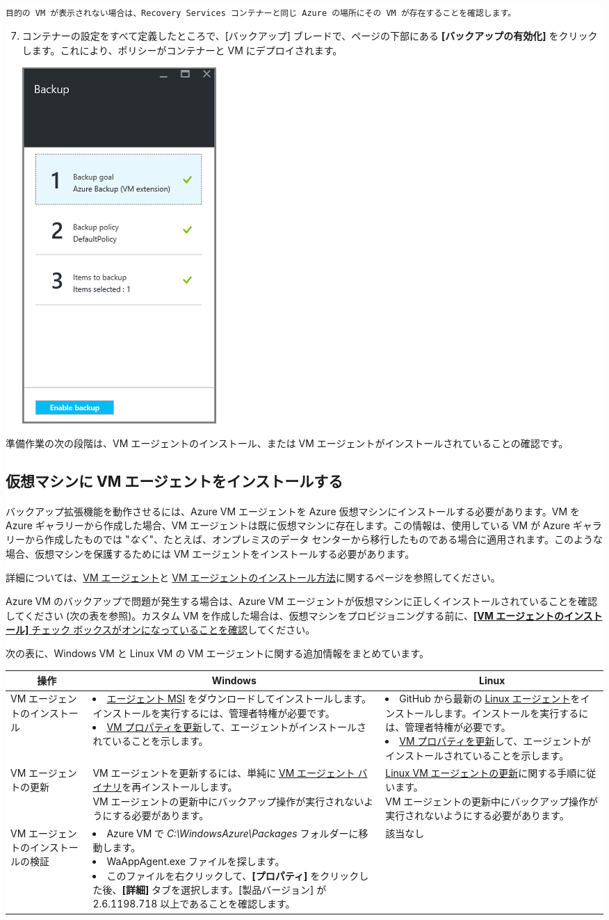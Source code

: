     目的の VM が表示されない場合は、Recovery Services コンテナーと同じ Azure の場所にその VM が存在することを確認します。

7. コンテナーの設定をすべて定義したところで、[バックアップ] ブレードで、ページの下部にある **[バックアップの有効化]** をクリックします。これにより、ポリシーがコンテナーと VM にデプロイされます。

    ![Enable Backup](./media/backup-azure-vms-first-look-arm/enable-backup-settings-new.png)

準備作業の次の段階は、VM エージェントのインストール、または VM エージェントがインストールされていることの確認です。


## 仮想マシンに VM エージェントをインストールする

バックアップ拡張機能を動作させるには、Azure VM エージェントを Azure 仮想マシンにインストールする必要があります。VM を Azure ギャラリーから作成した場合、VM エージェントは既に仮想マシンに存在します。この情報は、使用している VM が Azure ギャラリーから作成したものでは "*なく*"、たとえば、オンプレミスのデータ センターから移行したものである場合に適用されます。このような場合、仮想マシンを保護するためには VM エージェントをインストールする必要があります。

詳細については、[VM エージェント](https://go.microsoft.com/fwLink/?LinkID=390493&clcid=0x409)と [VM エージェントのインストール方法](../virtual-machines/virtual-machines-windows-classic-manage-extensions.md)に関するページを参照してください。

Azure VM のバックアップで問題が発生する場合は、Azure VM エージェントが仮想マシンに正しくインストールされていることを確認してください (次の表を参照)。カスタム VM を作成した場合は、仮想マシンをプロビジョニングする前に、[**[VM エージェントのインストール]** チェック ボックスがオンになっていることを確認](../virtual-machines/virtual-machines-windows-classic-agents-and-extensions.md)してください。

次の表に、Windows VM と Linux VM の VM エージェントに関する追加情報をまとめています。

| **操作** | **Windows** | **Linux** |
| --- | --- | --- |
| VM エージェントのインストール | <li>[エージェント MSI](http://go.microsoft.com/fwlink/?LinkID=394789&clcid=0x409) をダウンロードしてインストールします。インストールを実行するには、管理者特権が必要です。<li>[VM プロパティを更新](http://blogs.msdn.com/b/mast/archive/2014/04/08/install-the-vm-agent-on-an-existing-azure-vm.aspx)して、エージェントがインストールされていることを示します。 | <li>GitHub から最新の [Linux エージェント](https://github.com/Azure/WALinuxAgent)をインストールします。インストールを実行するには、管理者特権が必要です。<li>[VM プロパティを更新](http://blogs.msdn.com/b/mast/archive/2014/04/08/install-the-vm-agent-on-an-existing-azure-vm.aspx)して、エージェントがインストールされていることを示します。 |
| VM エージェントの更新 | VM エージェントを更新するには、単純に [VM エージェント バイナリ](http://go.microsoft.com/fwlink/?LinkID=394789&clcid=0x409)を再インストールします。<br>VM エージェントの更新中にバックアップ操作が実行されないようにする必要があります。 | [Linux VM エージェントの更新](../virtual-machines-linux-update-agent.md)に関する手順に従います。<br>VM エージェントの更新中にバックアップ操作が実行されないようにする必要があります。 |
| VM エージェントのインストールの検証 | <li>Azure VM で *C:\\WindowsAzure\\Packages* フォルダーに移動します。<li>WaAppAgent.exe ファイルを探します。<li> このファイルを右クリックして、**[プロパティ]** をクリックした後、**[詳細]** タブを選択します。[製品バージョン] が 2.6.1198.718 以上であることを確認します。 | 該当なし |
